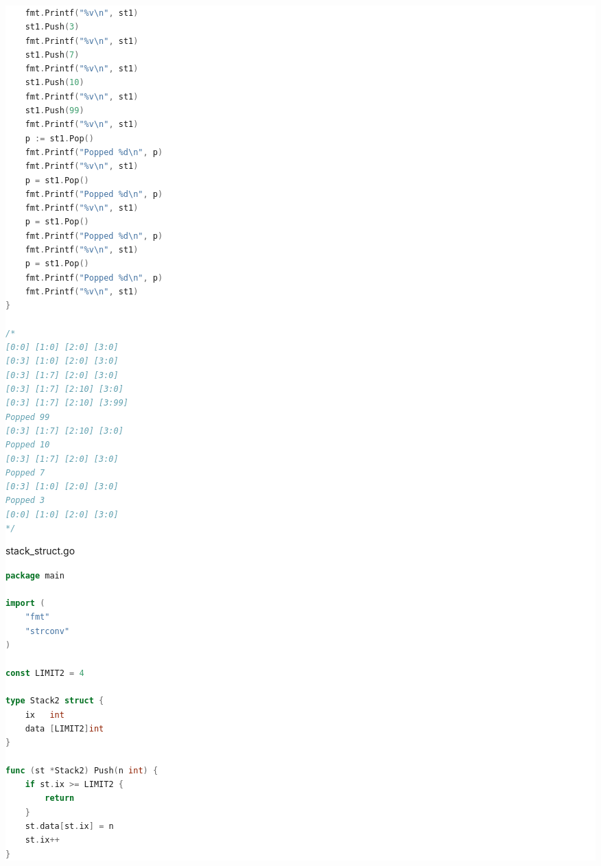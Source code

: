 ```go
	fmt.Printf("%v\n", st1)
	st1.Push(3)
	fmt.Printf("%v\n", st1)
	st1.Push(7)
	fmt.Printf("%v\n", st1)
	st1.Push(10)
	fmt.Printf("%v\n", st1)
	st1.Push(99)
	fmt.Printf("%v\n", st1)
	p := st1.Pop()
	fmt.Printf("Popped %d\n", p)
	fmt.Printf("%v\n", st1)
	p = st1.Pop()
	fmt.Printf("Popped %d\n", p)
	fmt.Printf("%v\n", st1)
	p = st1.Pop()
	fmt.Printf("Popped %d\n", p)
	fmt.Printf("%v\n", st1)
	p = st1.Pop()
	fmt.Printf("Popped %d\n", p)
	fmt.Printf("%v\n", st1)
}

/*
[0:0] [1:0] [2:0] [3:0] 
[0:3] [1:0] [2:0] [3:0] 
[0:3] [1:7] [2:0] [3:0] 
[0:3] [1:7] [2:10] [3:0] 
[0:3] [1:7] [2:10] [3:99] 
Popped 99
[0:3] [1:7] [2:10] [3:0] 
Popped 10
[0:3] [1:7] [2:0] [3:0] 
Popped 7
[0:3] [1:0] [2:0] [3:0] 
Popped 3
[0:0] [1:0] [2:0] [3:0] 
*/
```

stack_struct.go

```go
package main

import (
	"fmt"
	"strconv"
)

const LIMIT2 = 4

type Stack2 struct {
	ix   int
	data [LIMIT2]int
}

func (st *Stack2) Push(n int) {
	if st.ix >= LIMIT2 {
		return
	}
	st.data[st.ix] = n
	st.ix++
}
```